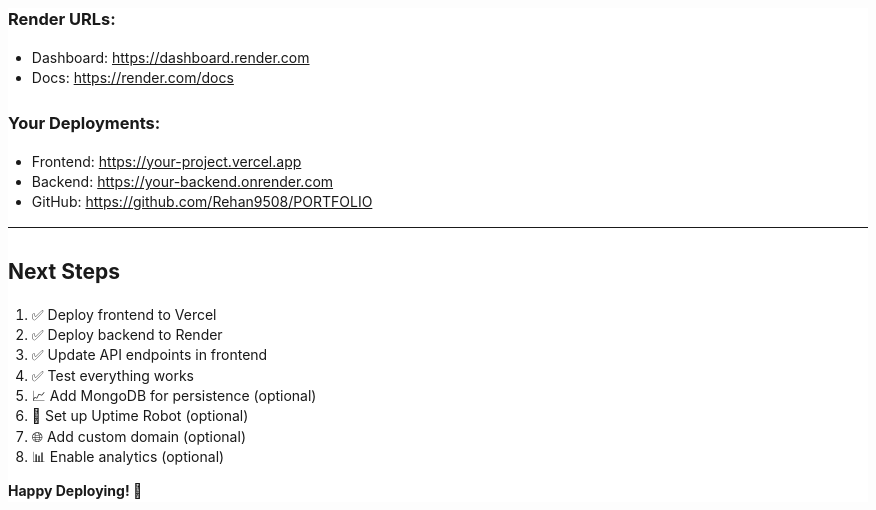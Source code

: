 ### Render URLs:
- Dashboard: https://dashboard.render.com
- Docs: https://render.com/docs

### Your Deployments:
- Frontend: https://your-project.vercel.app
- Backend: https://your-backend.onrender.com
- GitHub: https://github.com/Rehan9508/PORTFOLIO

---

## Next Steps

1. ✅ Deploy frontend to Vercel
2. ✅ Deploy backend to Render  
3. ✅ Update API endpoints in frontend
4. ✅ Test everything works
5. 📈 Add MongoDB for persistence (optional)
6. 🔔 Set up Uptime Robot (optional)
7. 🌐 Add custom domain (optional)
8. 📊 Enable analytics (optional)

**Happy Deploying! 🚀**

